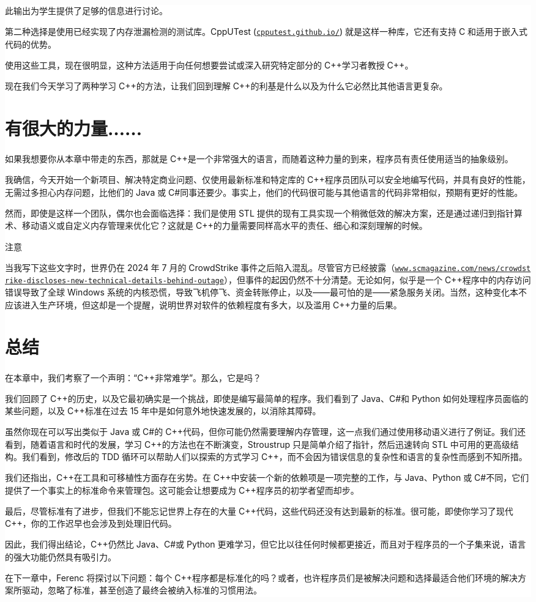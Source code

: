 此输出为学生提供了足够的信息进行讨论。

第二种选择是使用已经实现了内存泄漏检测的测试库。CppUTest ([`cpputest.github.io/`](http://cpputest.github.io/)) 就是这样一种库，它还有支持 C 和适用于嵌入式代码的优势。

使用这些工具，现在很明显，这种方法适用于向任何想要尝试或深入研究特定部分的 C++学习者教授 C++。

现在我们今天学习了两种学习 C++的方法，让我们回到理解 C++的利基是什么以及为什么它必然比其他语言更复杂。

# 有很大的力量……

如果我想要你从本章中带走的东西，那就是 C++是一个非常强大的语言，而随着这种力量的到来，程序员有责任使用适当的抽象级别。

我确信，今天开始一个新项目、解决特定商业问题、仅使用最新标准和特定库的 C++程序员团队可以安全地编写代码，并具有良好的性能，无需过多担心内存问题，比他们的 Java 或 C#同事还要少。事实上，他们的代码很可能与其他语言的代码非常相似，预期有更好的性能。

然而，即使是这样一个团队，偶尔也会面临选择：我们是使用 STL 提供的现有工具实现一个稍微低效的解决方案，还是通过递归到指针算术、移动语义或自定义内存管理来优化它？这就是 C++的力量需要同样高水平的责任、细心和深刻理解的时候。

注意

当我写下这些文字时，世界仍在 2024 年 7 月的 CrowdStrike 事件之后陷入混乱。尽管官方已经披露（[`www.scmagazine.com/news/crowdstrike-discloses-new-technical-details-behind-outage`](https://www.scmagazine.com/news/crowdstrike-discloses-new-technical-details-behind-outage)），但事件的起因仍然不十分清楚。无论如何，似乎是一个 C++程序中的内存访问错误导致了全球 Windows 系统的内核恐慌，导致飞机停飞、资金转账停止，以及——最可怕的是——紧急服务关闭。当然，这种变化本不应该进入生产环境，但这却是一个提醒，说明世界对软件的依赖程度有多大，以及滥用 C++力量的后果。

# 总结

在本章中，我们考察了一个声明：“C++非常难学”。那么，它是吗？

我们回顾了 C++的历史，以及它最初确实是一个挑战，即使是编写最简单的程序。我们看到了 Java、C#和 Python 如何处理程序员面临的某些问题，以及 C++标准在过去 15 年中是如何意外地快速发展的，以消除其障碍。

虽然你现在可以写出类似于 Java 或 C#的 C++代码，但你可能仍然需要理解内存管理，这一点我们通过使用移动语义进行了例证。我们还看到，随着语言和时代的发展，学习 C++的方法也在不断演变，Stroustrup 只是简单介绍了指针，然后迅速转向 STL 中可用的更高级结构。我们看到，修改后的 TDD 循环可以帮助人们以探索的方式学习 C++，而不会因为错误信息的复杂性和语言的复杂性而感到不知所措。

我们还指出，C++在工具和可移植性方面存在劣势。在 C++中安装一个新的依赖项是一项完整的工作，与 Java、Python 或 C#不同，它们提供了一个事实上的标准命令来管理包。这可能会让想要成为 C++程序员的初学者望而却步。

最后，尽管标准有了进步，但我们不能忘记世界上存在的大量 C++代码，这些代码还没有达到最新的标准。很可能，即使你学习了现代 C++，你的工作迟早也会涉及到处理旧代码。

因此，我们得出结论，C++仍然比 Java、C#或 Python 更难学习，但它比以往任何时候都更接近，而且对于程序员的一个子集来说，语言的强大功能仍然具有吸引力。

在下一章中，Ferenc 将探讨以下问题：每个 C++程序都是标准化的吗？或者，也许程序员们是被解决问题和选择最适合他们环境的解决方案所驱动，忽略了标准，甚至创造了最终会被纳入标准的习惯用法。
